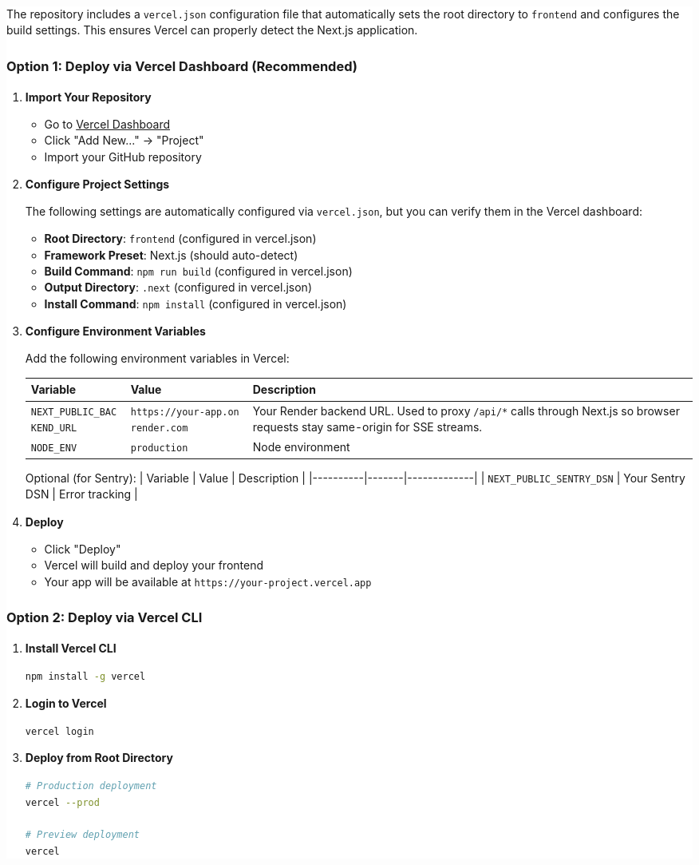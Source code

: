 The repository includes a `vercel.json` configuration file that automatically sets the root directory to `frontend` and configures the build settings. This ensures Vercel can properly detect the Next.js application.

### Option 1: Deploy via Vercel Dashboard (Recommended)

1. **Import Your Repository**
   - Go to [Vercel Dashboard](https://vercel.com/dashboard)
   - Click "Add New..." → "Project"
   - Import your GitHub repository

2. **Configure Project Settings**

   The following settings are automatically configured via `vercel.json`, but you can verify them in the Vercel dashboard:
   - **Root Directory**: `frontend` (configured in vercel.json)
   - **Framework Preset**: Next.js (should auto-detect)
   - **Build Command**: `npm run build` (configured in vercel.json)
   - **Output Directory**: `.next` (configured in vercel.json)
   - **Install Command**: `npm install` (configured in vercel.json)

3. **Configure Environment Variables**

   Add the following environment variables in Vercel:

   | Variable | Value | Description |
   |----------|-------|-------------|
   | `NEXT_PUBLIC_BACKEND_URL` | `https://your-app.onrender.com` | Your Render backend URL. Used to proxy `/api/*` calls through Next.js so browser requests stay same-origin for SSE streams. |
   | `NODE_ENV` | `production` | Node environment |

   Optional (for Sentry):
   | Variable | Value | Description |
   |----------|-------|-------------|
   | `NEXT_PUBLIC_SENTRY_DSN` | Your Sentry DSN | Error tracking |

4. **Deploy**
   - Click "Deploy"
   - Vercel will build and deploy your frontend
   - Your app will be available at `https://your-project.vercel.app`

### Option 2: Deploy via Vercel CLI

1. **Install Vercel CLI**
   ```bash
   npm install -g vercel
   ```

2. **Login to Vercel**
   ```bash
   vercel login
   ```

3. **Deploy from Root Directory**
   ```bash
   # Production deployment
   vercel --prod

   # Preview deployment
   vercel
   ```
